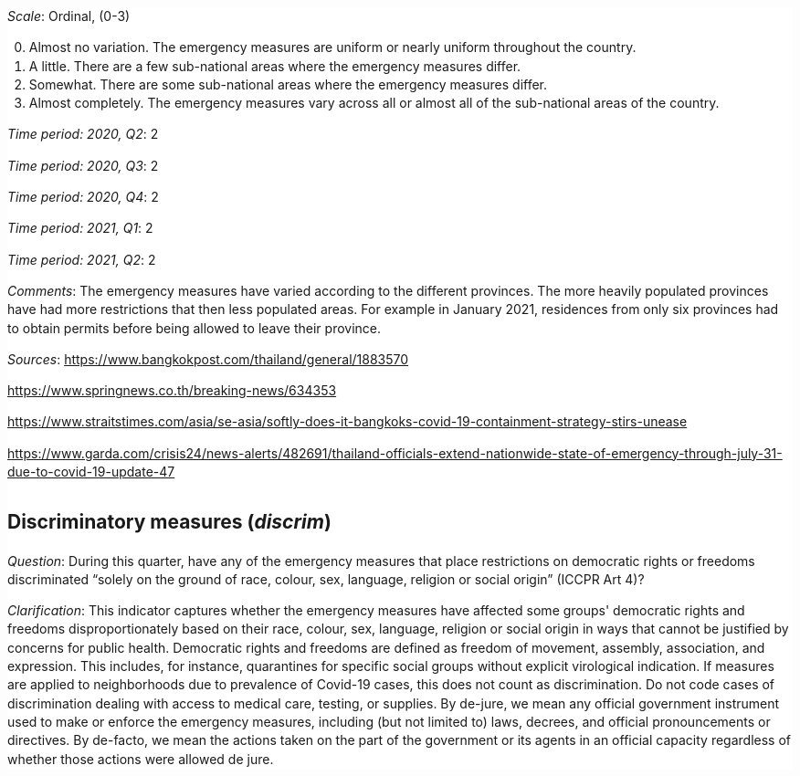  

*Scale*: Ordinal, (0-3) 

 0. Almost no variation. The emergency measures are uniform or nearly uniform throughout the country. 
 1. A little. There are a few sub-national areas where the emergency measures differ. 
 2. Somewhat. There are some sub-national areas where the emergency measures differ. 
 3. Almost completely. The emergency measures vary across all or almost all of the sub-national areas of the country.

 
*Time period: 2020, Q2*: 2

 
*Time period: 2020, Q3*: 2

 
*Time period: 2020, Q4*: 2

 
*Time period: 2021, Q1*: 2

 
*Time period: 2021, Q2*: 2

 

*Comments*:
 The emergency measures have varied according to the different provinces. The more heavily populated provinces have had more restrictions that then less populated areas. For example in January 2021, residences from only six provinces had to obtain permits before being allowed to leave their province. 

*Sources*:
 https://www.bangkokpost.com/thailand/general/1883570


https://www.springnews.co.th/breaking-news/634353

https://www.straitstimes.com/asia/se-asia/softly-does-it-bangkoks-covid-19-containment-strategy-stirs-unease

https://www.garda.com/crisis24/news-alerts/482691/thailand-officials-extend-nationwide-state-of-emergency-through-july-31-due-to-covid-19-update-47





## Discriminatory measures (*discrim*) 

*Question*: During this quarter, have any of the emergency measures that place restrictions on democratic rights or freedoms discriminated “solely on the ground of race, colour, sex, language, religion or social origin” (ICCPR Art 4)?

 

*Clarification*: This indicator captures whether the emergency measures have affected some groups' democratic rights and freedoms disproportionately based on their race, colour, sex, language, religion or social origin in ways that cannot be justified by concerns for public health. Democratic rights and freedoms are defined as freedom of movement, assembly, association, and expression. This includes, for instance, quarantines for specific social groups without explicit virological indication. If measures are applied to neighborhoods due to prevalence of Covid-19 cases, this does not count as discrimination. Do not code cases of discrimination dealing with access to medical care, testing, or supplies. By de-jure, we mean any official government instrument used to make or enforce the emergency measures, including (but not limited to) laws, decrees, and official pronouncements or directives. By de-facto, we mean the actions taken on the part of the government or its agents in an official capacity regardless of whether those actions were allowed de jure.
